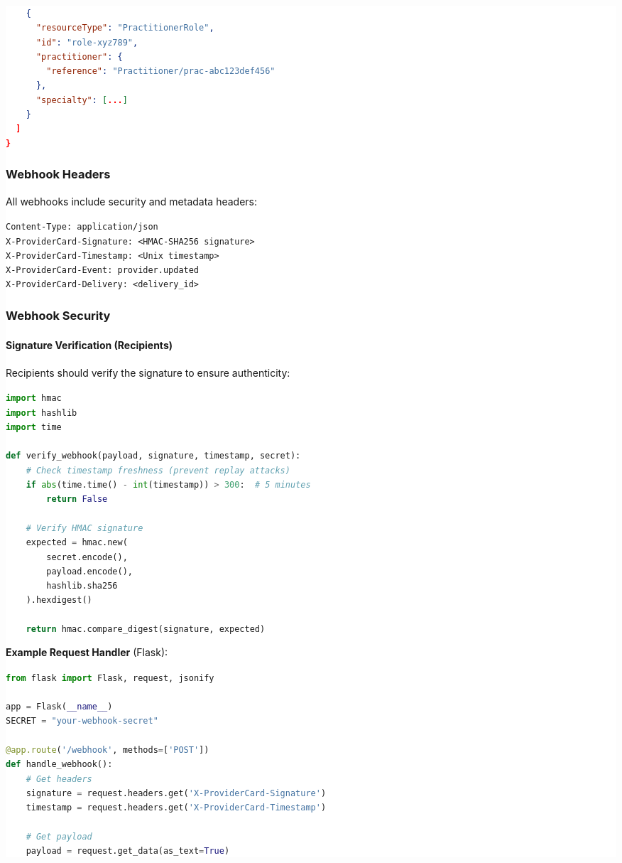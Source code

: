```json
    {
      "resourceType": "PractitionerRole",
      "id": "role-xyz789",
      "practitioner": {
        "reference": "Practitioner/prac-abc123def456"
      },
      "specialty": [...]
    }
  ]
}
```

### Webhook Headers

All webhooks include security and metadata headers:

```
Content-Type: application/json
X-ProviderCard-Signature: <HMAC-SHA256 signature>
X-ProviderCard-Timestamp: <Unix timestamp>
X-ProviderCard-Event: provider.updated
X-ProviderCard-Delivery: <delivery_id>
```

### Webhook Security

#### Signature Verification (Recipients)

Recipients should verify the signature to ensure authenticity:

```python
import hmac
import hashlib
import time

def verify_webhook(payload, signature, timestamp, secret):
    # Check timestamp freshness (prevent replay attacks)
    if abs(time.time() - int(timestamp)) > 300:  # 5 minutes
        return False

    # Verify HMAC signature
    expected = hmac.new(
        secret.encode(),
        payload.encode(),
        hashlib.sha256
    ).hexdigest()

    return hmac.compare_digest(signature, expected)
```

**Example Request Handler** (Flask):
```python
from flask import Flask, request, jsonify

app = Flask(__name__)
SECRET = "your-webhook-secret"

@app.route('/webhook', methods=['POST'])
def handle_webhook():
    # Get headers
    signature = request.headers.get('X-ProviderCard-Signature')
    timestamp = request.headers.get('X-ProviderCard-Timestamp')

    # Get payload
    payload = request.get_data(as_text=True)

```
